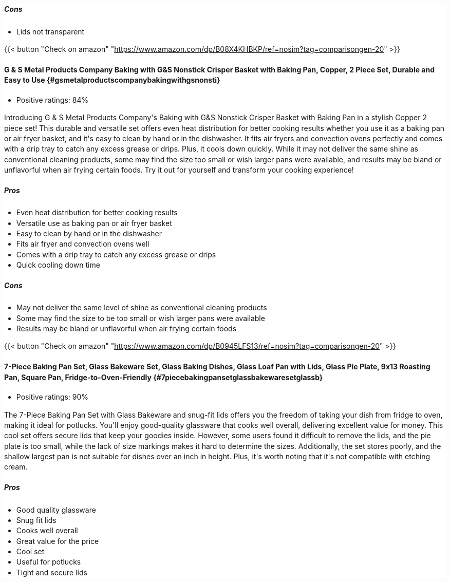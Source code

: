 ##### Cons
- Lids not transparent

{{< button "Check on amazon" "https://www.amazon.com/dp/B08X4KHBKP/ref=nosim?tag=comparisongen-20" >}}

#### G & S Metal Products Company Baking with G&S Nonstick Crisper Basket with Baking Pan, Copper, 2 Piece Set, Durable and Easy to Use {#gsmetalproductscompanybakingwithgsnonsti}



* Positive ratings: 84%

Introducing G & S Metal Products Company's Baking with G&S Nonstick Crisper Basket with Baking Pan in a stylish Copper 2 piece set! This durable and versatile set offers even heat distribution for better cooking results whether you use it as a baking pan or air fryer basket, and it's easy to clean by hand or in the dishwasher. It fits air fryers and convection ovens perfectly and comes with a drip tray to catch any excess grease or drips. Plus, it cools down quickly. While it may not deliver the same shine as conventional cleaning products, some may find the size too small or wish larger pans were available, and results may be bland or unflavorful when air frying certain foods. Try it out for yourself and transform your cooking experience!

##### Pros
- Even heat distribution for better cooking results
- Versatile use as baking pan or air fryer basket
- Easy to clean by hand or in the dishwasher
- Fits air fryer and convection ovens well
- Comes with a drip tray to catch any excess grease or drips
- Quick cooling down time
##### Cons
- May not deliver the same level of shine as conventional cleaning products
- Some may find the size to be too small or wish larger pans were available
- Results may be bland or unflavorful when air frying certain foods

{{< button "Check on amazon" "https://www.amazon.com/dp/B0945LFS13/ref=nosim?tag=comparisongen-20" >}}

#### 7-Piece Baking Pan Set, Glass Bakeware Set, Glass Baking Dishes, Glass Loaf Pan with Lids, Glass Pie Plate, 9x13 Roasting Pan, Square Pan, Fridge-to-Oven-Friendly {#7piecebakingpansetglassbakewaresetglassb}



* Positive ratings: 90%

The 7-Piece Baking Pan Set with Glass Bakeware and snug-fit lids offers you the freedom of taking your dish from fridge to oven, making it ideal for potlucks. You'll enjoy good-quality glassware that cooks well overall, delivering excellent value for money. This cool set offers secure lids that keep your goodies inside. However, some users found it difficult to remove the lids, and the pie plate is too small, while the lack of size markings makes it hard to determine the sizes. Additionally, the set stores poorly, and the shallow largest pan is not suitable for dishes over an inch in height. Plus, it's worth noting that it's not compatible with etching cream.

##### Pros
- Good quality glassware
- Snug fit lids
- Cooks well overall
- Great value for the price
- Cool set
- Useful for potlucks 
- Tight and secure lids  
